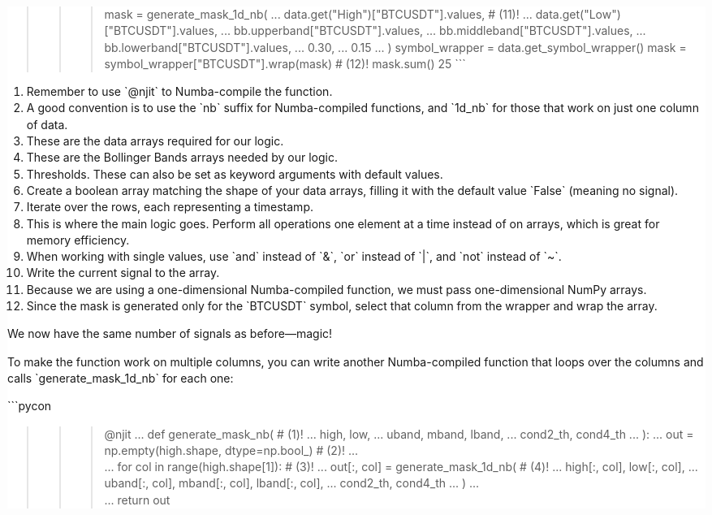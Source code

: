 >>> mask = generate\_mask\_1d\_nb(
...     data.get("High")\["BTCUSDT"\].values,  # (11)!
...     data.get("Low")\["BTCUSDT"\].values,
...     bb.upperband\["BTCUSDT"\].values,
...     bb.middleband\["BTCUSDT"\].values,
...     bb.lowerband\["BTCUSDT"\].values,
...     0.30,
...     0.15
... )
>>> symbol\_wrapper = data.get\_symbol\_wrapper()
>>> mask = symbol\_wrapper\["BTCUSDT"\].wrap(mask)  # (12)!
>>> mask.sum()
25
\`\`\`

1. Remember to use \`@njit\` to Numba-compile the function.
2. A good convention is to use the \`nb\` suffix for Numba-compiled functions, and \`1d\_nb\` for those that
work on just one column of data.
3. These are the data arrays required for our logic.
4. These are the Bollinger Bands arrays needed by our logic.
5. Thresholds. These can also be set as keyword arguments with default values.
6. Create a boolean array matching the shape of your data arrays, filling it with the default value
\`False\` (meaning no signal).
7. Iterate over the rows, each representing a timestamp.
8. This is where the main logic goes. Perform all operations one element at a time instead of on arrays,
which is great for memory efficiency.
9. When working with single values, use \`and\` instead of \`&\`, \`or\` instead of \`|\`, and \`not\` instead of \`~\`.
10. Write the current signal to the array.
11. Because we are using a one-dimensional Numba-compiled function, we must pass one-dimensional NumPy arrays.
12. Since the mask is generated only for the \`BTCUSDT\` symbol, select that column from the wrapper and wrap
the array.

We now have the same number of signals as before—magic!

To make the function work on multiple columns, you can write another Numba-compiled function that loops
over the columns and calls \`generate\_mask\_1d\_nb\` for each one:

\`\`\`pycon
>>> @njit
... def generate\_mask\_nb(  # (1)!
...     high, low,
...     uband, mband, lband,
...     cond2\_th, cond4\_th
... ):
...     out = np.empty(high.shape, dtype=np.bool\_)  # (2)!
...     
...     for col in range(high.shape\[1\]):  # (3)!
...         out\[:, col\] = generate\_mask\_1d\_nb(  # (4)!
...             high\[:, col\], low\[:, col\],
...             uband\[:, col\], mband\[:, col\], lband\[:, col\],
...             cond2\_th, cond4\_th
...         )
...         
...     return out
